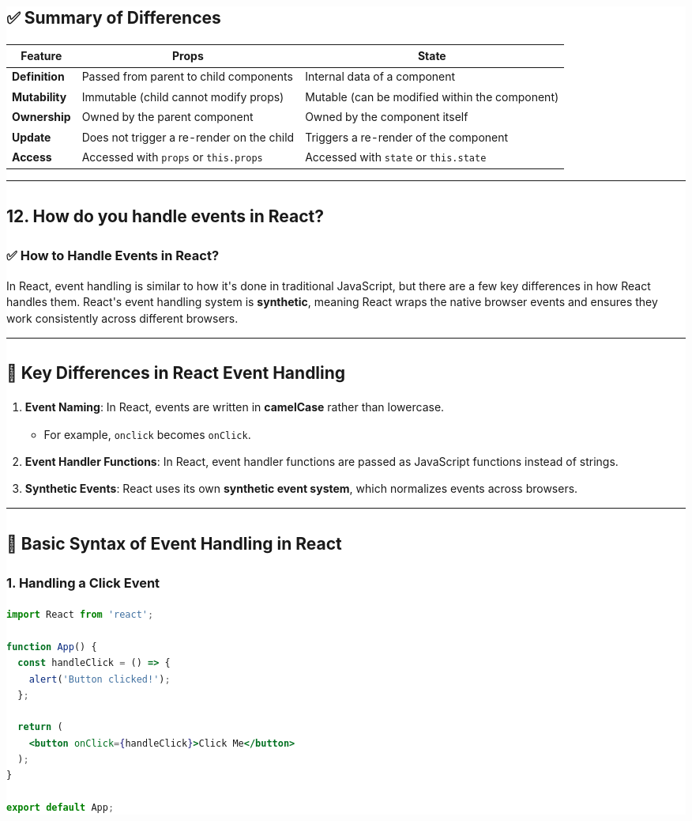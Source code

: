 ## ✅ **Summary of Differences**

| Feature        | **Props**                                 | **State**                                      |
| -------------- | ----------------------------------------- | ---------------------------------------------- |
| **Definition** | Passed from parent to child components    | Internal data of a component                   |
| **Mutability** | Immutable (child cannot modify props)     | Mutable (can be modified within the component) |
| **Ownership**  | Owned by the parent component             | Owned by the component itself                  |
| **Update**     | Does not trigger a re-render on the child | Triggers a re-render of the component          |
| **Access**     | Accessed with `props` or `this.props`     | Accessed with `state` or `this.state`          |

---

## 12. How do you handle events in React?

### ✅ How to Handle Events in React?

In React, event handling is similar to how it's done in traditional JavaScript, but there are a few key differences in how React handles them. React's event handling system is **synthetic**, meaning React wraps the native browser events and ensures they work consistently across different browsers.

---

## 🔹 **Key Differences in React Event Handling**

1. **Event Naming**: In React, events are written in **camelCase** rather than lowercase.

    * For example, `onclick` becomes `onClick`.
2. **Event Handler Functions**: In React, event handler functions are passed as JavaScript functions instead of strings.
3. **Synthetic Events**: React uses its own **synthetic event system**, which normalizes events across browsers.

---

## 🔹 **Basic Syntax of Event Handling in React**

### 1. **Handling a Click Event**

```jsx
import React from 'react';

function App() {
  const handleClick = () => {
    alert('Button clicked!');
  };

  return (
    <button onClick={handleClick}>Click Me</button>
  );
}

export default App;
```
